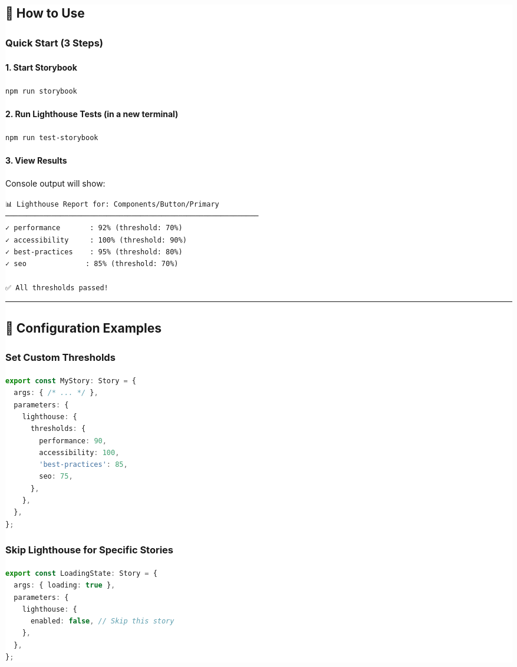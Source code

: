 
## 🚀 How to Use

### Quick Start (3 Steps)

#### 1. Start Storybook
```bash
npm run storybook
```

#### 2. Run Lighthouse Tests (in a new terminal)
```bash
npm run test-storybook
```

#### 3. View Results
Console output will show:
```
📊 Lighthouse Report for: Components/Button/Primary
────────────────────────────────────────────────────────────
✓ performance       : 92% (threshold: 70%)
✓ accessibility     : 100% (threshold: 90%)
✓ best-practices    : 95% (threshold: 80%)
✓ seo              : 85% (threshold: 70%)

✅ All thresholds passed!
```

---

## 🎯 Configuration Examples

### Set Custom Thresholds
```typescript
export const MyStory: Story = {
  args: { /* ... */ },
  parameters: {
    lighthouse: {
      thresholds: {
        performance: 90,
        accessibility: 100,
        'best-practices': 85,
        seo: 75,
      },
    },
  },
};
```

### Skip Lighthouse for Specific Stories
```typescript
export const LoadingState: Story = {
  args: { loading: true },
  parameters: {
    lighthouse: {
      enabled: false, // Skip this story
    },
  },
};
```
